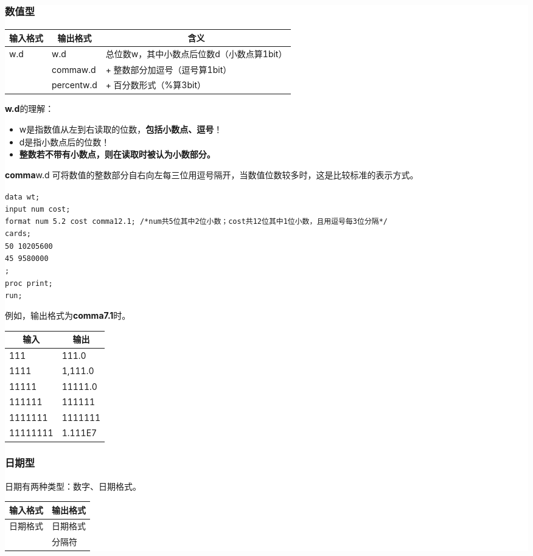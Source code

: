 ### 数值型

| 输入格式 | 输出格式   |含义|
| -------- | ---------- |---|
| w.d      | w.d        |总位数w，其中小数点后位数d（小数点算1bit）|
|          | commaw.d   |+ 整数部分加逗号（逗号算1bit）|
|          | percentw.d |+ 百分数形式（%算3bit）|

**w.d**的理解：

- w是指数值从左到右读取的位数，**包括小数点、逗号**！
- d是指小数点后的位数！
- **整数若不带有小数点，则在读取时被认为小数部分。**

**comma**w.d 可将数值的整数部分自右向左每三位用逗号隔开，当数值位数较多时，这是比较标准的表示方式。

```sas
data wt;
input num cost;
format num 5.2 cost comma12.1; /*num共5位其中2位小数；cost共12位其中1位小数，且用逗号每3位分隔*/
cards;
50 10205600
45 9580000
;
proc print;
run;
```

例如，输出格式为**comma7.1**时。

| 输入 | 输出  |
| ---- | ----- |
| 111  | 111.0 |
|1111|1,111.0|
|11111|11111.0|
|111111|111111|
|1111111|1111111|
|11111111|1.111E7|

### 日期型

日期有两种类型：数字、日期格式。

| 输入格式 | 输出格式 |
| -------- | -------- |
| 日期格式 | 日期格式 |
|          | 分隔符   |
